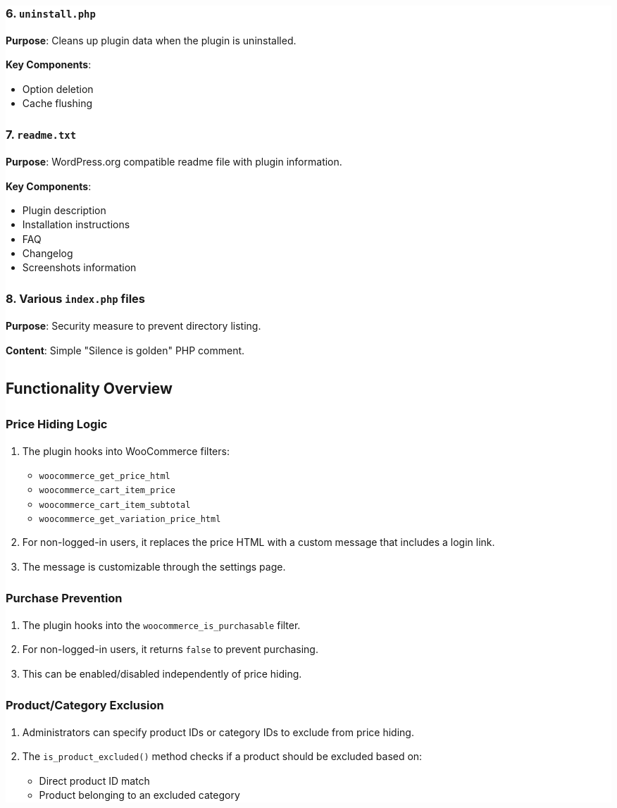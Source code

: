 ### 6. `uninstall.php`

**Purpose**: Cleans up plugin data when the plugin is uninstalled.

**Key Components**:
- Option deletion
- Cache flushing

### 7. `readme.txt`

**Purpose**: WordPress.org compatible readme file with plugin information.

**Key Components**:
- Plugin description
- Installation instructions
- FAQ
- Changelog
- Screenshots information

### 8. Various `index.php` files

**Purpose**: Security measure to prevent directory listing.

**Content**: Simple "Silence is golden" PHP comment.

## Functionality Overview

### Price Hiding Logic

1. The plugin hooks into WooCommerce filters:
   - `woocommerce_get_price_html`
   - `woocommerce_cart_item_price`
   - `woocommerce_cart_item_subtotal`
   - `woocommerce_get_variation_price_html`

2. For non-logged-in users, it replaces the price HTML with a custom message that includes a login link.

3. The message is customizable through the settings page.

### Purchase Prevention

1. The plugin hooks into the `woocommerce_is_purchasable` filter.

2. For non-logged-in users, it returns `false` to prevent purchasing.

3. This can be enabled/disabled independently of price hiding.

### Product/Category Exclusion

1. Administrators can specify product IDs or category IDs to exclude from price hiding.

2. The `is_product_excluded()` method checks if a product should be excluded based on:
   - Direct product ID match
   - Product belonging to an excluded category
